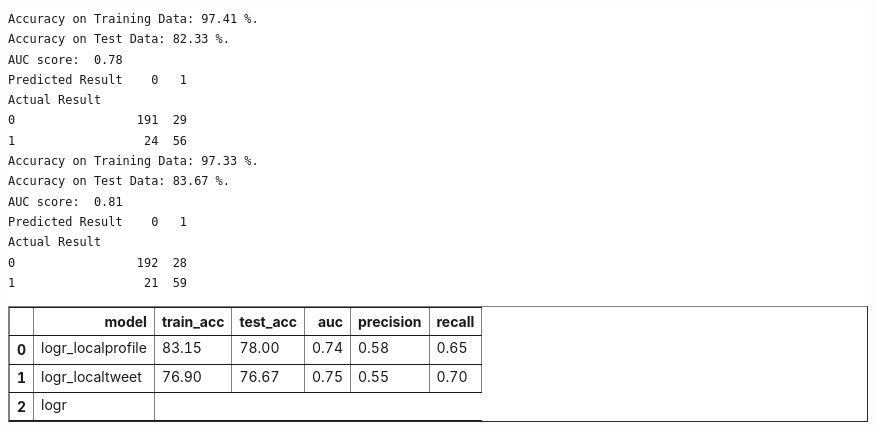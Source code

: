     Accuracy on Training Data: 97.41 %.
    Accuracy on Test Data: 82.33 %.
    AUC score:  0.78
    Predicted Result    0   1
    Actual Result            
    0                 191  29
    1                  24  56
    Accuracy on Training Data: 97.33 %.
    Accuracy on Test Data: 83.67 %.
    AUC score:  0.81
    Predicted Result    0   1
    Actual Result            
    0                 192  28
    1                  21  59





<div>
<style scoped>
    .dataframe tbody tr th:only-of-type {
        vertical-align: middle;
    }

    .dataframe tbody tr th {
        vertical-align: top;
    }

    .dataframe thead th {
        text-align: right;
    }
</style>
<table border="1" class="dataframe">
  <thead>
    <tr style="text-align: right;">
      <th></th>
      <th>model</th>
      <th>train_acc</th>
      <th>test_acc</th>
      <th>auc</th>
      <th>precision</th>
      <th>recall</th>
    </tr>
  </thead>
  <tbody>
    <tr>
      <th>0</th>
      <td>logr_localprofile</td>
      <td>83.15</td>
      <td>78.00</td>
      <td>0.74</td>
      <td>0.58</td>
      <td>0.65</td>
    </tr>
    <tr>
      <th>1</th>
      <td>logr_localtweet</td>
      <td>76.90</td>
      <td>76.67</td>
      <td>0.75</td>
      <td>0.55</td>
      <td>0.70</td>
    </tr>
    <tr>
      <th>2</th>
      <td>logr</td>